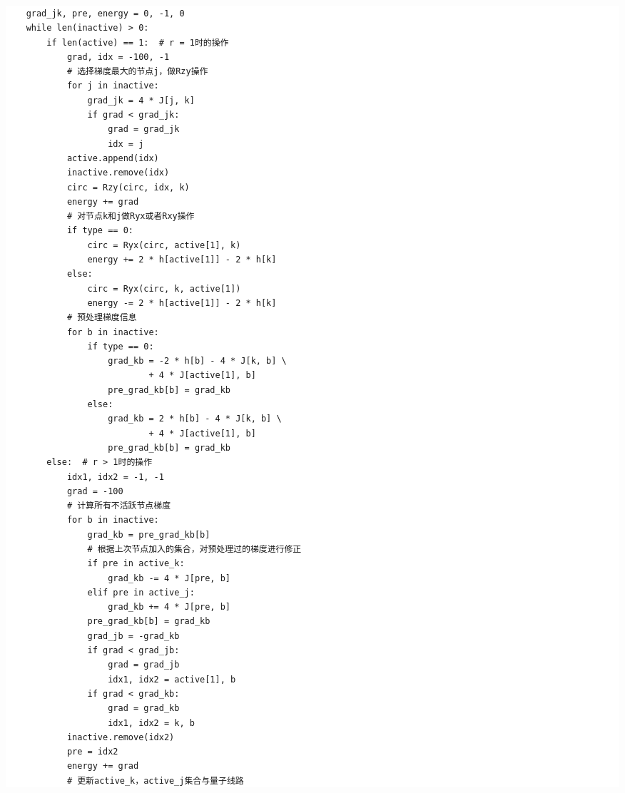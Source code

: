         grad_jk, pre, energy = 0, -1, 0
        while len(inactive) > 0:
            if len(active) == 1:  # r = 1时的操作
                grad, idx = -100, -1
                # 选择梯度最大的节点j，做Rzy操作
                for j in inactive:
                    grad_jk = 4 * J[j, k]
                    if grad < grad_jk:
                        grad = grad_jk
                        idx = j
                active.append(idx)
                inactive.remove(idx)
                circ = Rzy(circ, idx, k)
                energy += grad
                # 对节点k和j做Ryx或者Rxy操作
                if type == 0:
                    circ = Ryx(circ, active[1], k)
                    energy += 2 * h[active[1]] - 2 * h[k]
                else:
                    circ = Ryx(circ, k, active[1])
                    energy -= 2 * h[active[1]] - 2 * h[k]
                # 预处理梯度信息
                for b in inactive:
                    if type == 0:
                        grad_kb = -2 * h[b] - 4 * J[k, b] \
                                + 4 * J[active[1], b]
                        pre_grad_kb[b] = grad_kb
                    else:
                        grad_kb = 2 * h[b] - 4 * J[k, b] \
                                + 4 * J[active[1], b]
                        pre_grad_kb[b] = grad_kb
            else:  # r > 1时的操作
                idx1, idx2 = -1, -1
                grad = -100
                # 计算所有不活跃节点梯度
                for b in inactive:
                    grad_kb = pre_grad_kb[b]
                    # 根据上次节点加入的集合，对预处理过的梯度进行修正
                    if pre in active_k:
                        grad_kb -= 4 * J[pre, b]
                    elif pre in active_j:
                        grad_kb += 4 * J[pre, b]
                    pre_grad_kb[b] = grad_kb
                    grad_jb = -grad_kb
                    if grad < grad_jb:
                        grad = grad_jb
                        idx1, idx2 = active[1], b
                    if grad < grad_kb:
                        grad = grad_kb
                        idx1, idx2 = k, b
                inactive.remove(idx2)
                pre = idx2
                energy += grad
                # 更新active_k，active_j集合与量子线路
